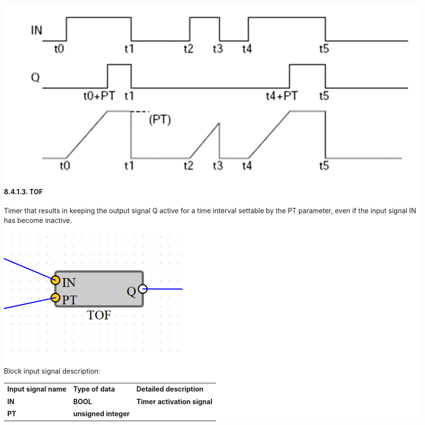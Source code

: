 <img src="images/Multi_Data_Master_TON_Diagram.png"></p>



#### 8.4.1.3. TOF


Timer that results in keeping the output signal Q active for a time interval settable by the PT parameter, even if the input signal IN has become inactive.

<img src="images/Multi_Data_Master_TOF.png"></p>

Block input signal description:

<table>
  <tr>
   <td><strong>Input signal name</strong>
   </td>
   <td><strong>Type of data</strong>
   </td>
   <td><strong>Detailed description</strong>
   </td>
  </tr>
  <tr>
   <td><strong>IN</strong>
   </td>
   <td><strong>BOOL</strong>
   </td>
   <td><strong>Timer activation signal</strong>
   </td>
  </tr>
  <tr>
   <td><strong>PT</strong>
   </td>
   <td><strong>unsigned integer</strong>